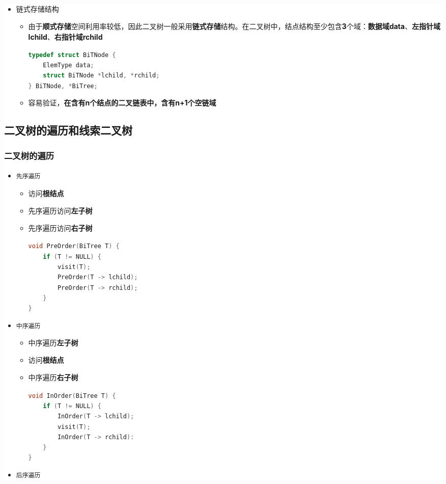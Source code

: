 + 链式存储结构

  + 由于**顺式存储**空间利用率较低，因此二叉树一般采用**链式存储**结构。在二叉树中，结点结构至少包含**3**个域：**数据域data**、**左指针域lchild**、**右指针域rchild**

    ```c
    typedef struct BiTNode {
        ElemType data;
        struct BiTNode *lchild, *rchild;
    } BiTNode, *BiTree;
    ```

  + 容易验证，**在含有n个结点的二叉链表中，含有n+1个空链域**

## 二叉树的遍历和线索二叉树

### 二叉树的遍历

+ `先序遍历`

  + 访问**根结点**

  + 先序遍历访问**左子树**

  + 先序遍历访问**右子树**

    ```c
    void PreOrder(BiTree T) {
        if (T != NULL) {
            visit(T);
            PreOrder(T -> lchild);
            PreOrder(T -> rchild);
        }
    }
    ```

+ `中序遍历`

  + 中序遍历**左子树**

  + 访问**根结点**

  + 中序遍历**右子树**

    ```c
    void InOrder(BiTree T) {
        if (T != NULL) {
            InOrder(T -> lchild);
            visit(T);
            InOrder(T -> rchild):
        }
    }
    ```

    

+ `后序遍历`
